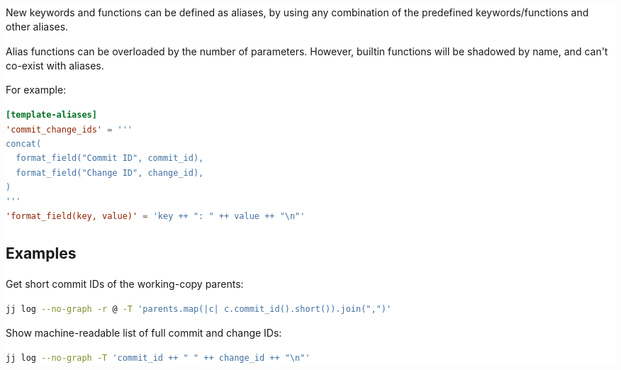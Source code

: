 
New keywords and functions can be defined as aliases, by using any
combination of the predefined keywords/functions and other aliases.

Alias functions can be overloaded by the number of parameters. However, builtin
functions will be shadowed by name, and can't co-exist with aliases.

For example:

```toml
[template-aliases]
'commit_change_ids' = '''
concat(
  format_field("Commit ID", commit_id),
  format_field("Change ID", change_id),
)
'''
'format_field(key, value)' = 'key ++ ": " ++ value ++ "\n"'
```

## Examples

Get short commit IDs of the working-copy parents:

```sh
jj log --no-graph -r @ -T 'parents.map(|c| c.commit_id().short()).join(",")'
```

Show machine-readable list of full commit and change IDs:

```sh
jj log --no-graph -T 'commit_id ++ " " ++ change_id ++ "\n"'
```


[config-colors]: config.md#custom-colors-and-styles
[1]: https://github.com/jj-vcs/jj/blob/main/cli/src/config/templates.toml